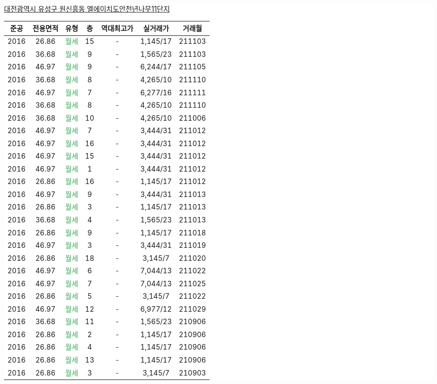
<script async src="//pagead2.googlesyndication.com/pagead/js/adsbygoogle.js"></script>

<ins class="adsbygoogle"
     style="display:block"
     data-ad-client="ca-pub-2446590836940007"
     data-ad-slot="1659523306"
     data-ad-format="auto"
     data-full-width-responsive="true"></ins>
<script>
(adsbygoogle = window.adsbygoogle || []).push({});
</script>


[대전광역시 유성구 원신흥동 엘에이치도안천년나무11단지](https://search.naver.com/search.naver?query=%EB%8C%80%EC%A0%84%EA%B4%91%EC%97%AD%EC%8B%9C+%EC%9C%A0%EC%84%B1%EA%B5%AC+%EC%9B%90%EC%8B%A0%ED%9D%A5%EB%8F%99+%EC%97%98%EC%97%90%EC%9D%B4%EC%B9%98%EB%8F%84%EC%95%88%EC%B2%9C%EB%85%84%EB%82%98%EB%AC%B411%EB%8B%A8%EC%A7%80)

|준공|전용면적|유형|층|역대최고가|실거래가|거래월|
|:---:|:---:|:---:|:---:|:---:|:---:|:---:|
|2016|26.86|<span style="color:#34a853">월세</span>|15|<span style="color:#444444">-</span>|1,145/17|211103|
|2016|36.68|<span style="color:#34a853">월세</span>|9|<span style="color:#444444">-</span>|1,565/23|211103|
|2016|46.97|<span style="color:#34a853">월세</span>|9|<span style="color:#444444">-</span>|6,244/17|211105|
|2016|36.68|<span style="color:#34a853">월세</span>|8|<span style="color:#444444">-</span>|4,265/10|211110|
|2016|46.97|<span style="color:#34a853">월세</span>|7|<span style="color:#444444">-</span>|6,277/16|211111|
|2016|36.68|<span style="color:#34a853">월세</span>|8|<span style="color:#444444">-</span>|4,265/10|211110|
|2016|36.68|<span style="color:#34a853">월세</span>|10|<span style="color:#444444">-</span>|4,265/10|211006|
|2016|46.97|<span style="color:#34a853">월세</span>|7|<span style="color:#444444">-</span>|3,444/31|211012|
|2016|46.97|<span style="color:#34a853">월세</span>|16|<span style="color:#444444">-</span>|3,444/31|211012|
|2016|46.97|<span style="color:#34a853">월세</span>|15|<span style="color:#444444">-</span>|3,444/31|211012|
|2016|46.97|<span style="color:#34a853">월세</span>|1|<span style="color:#444444">-</span>|3,444/31|211012|
|2016|26.86|<span style="color:#34a853">월세</span>|16|<span style="color:#444444">-</span>|1,145/17|211012|
|2016|46.97|<span style="color:#34a853">월세</span>|9|<span style="color:#444444">-</span>|3,444/31|211013|
|2016|26.86|<span style="color:#34a853">월세</span>|3|<span style="color:#444444">-</span>|1,145/17|211013|
|2016|36.68|<span style="color:#34a853">월세</span>|4|<span style="color:#444444">-</span>|1,565/23|211013|
|2016|26.86|<span style="color:#34a853">월세</span>|9|<span style="color:#444444">-</span>|1,145/17|211018|
|2016|46.97|<span style="color:#34a853">월세</span>|3|<span style="color:#444444">-</span>|3,444/31|211019|
|2016|26.86|<span style="color:#34a853">월세</span>|18|<span style="color:#444444">-</span>|3,145/7|211020|
|2016|46.97|<span style="color:#34a853">월세</span>|6|<span style="color:#444444">-</span>|7,044/13|211022|
|2016|46.97|<span style="color:#34a853">월세</span>|7|<span style="color:#444444">-</span>|7,044/13|211025|
|2016|26.86|<span style="color:#34a853">월세</span>|5|<span style="color:#444444">-</span>|3,145/7|211022|
|2016|46.97|<span style="color:#34a853">월세</span>|12|<span style="color:#444444">-</span>|6,977/12|211029|
|2016|36.68|<span style="color:#34a853">월세</span>|11|<span style="color:#444444">-</span>|1,565/23|210906|
|2016|26.86|<span style="color:#34a853">월세</span>|2|<span style="color:#444444">-</span>|1,145/17|210906|
|2016|26.86|<span style="color:#34a853">월세</span>|4|<span style="color:#444444">-</span>|1,145/17|210906|
|2016|26.86|<span style="color:#34a853">월세</span>|13|<span style="color:#444444">-</span>|1,145/17|210906|
|2016|26.86|<span style="color:#34a853">월세</span>|3|<span style="color:#444444">-</span>|3,145/7|210903|